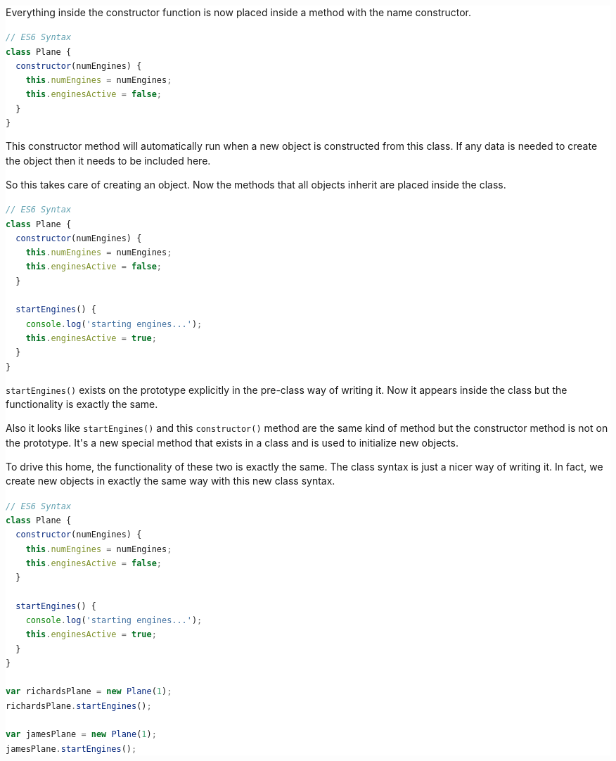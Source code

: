Everything inside the constructor function is now placed inside a method with the name constructor.

```js
// ES6 Syntax
class Plane {
  constructor(numEngines) {
    this.numEngines = numEngines;
    this.enginesActive = false;
  }
}
```

This constructor method will automatically run when a new object is constructed from this class. If any data is needed to create the object then it needs to be included here.

So this takes care of creating an object. Now the methods that all objects inherit are placed inside the class.

```js
// ES6 Syntax
class Plane {
  constructor(numEngines) {
    this.numEngines = numEngines;
    this.enginesActive = false;
  }

  startEngines() {
    console.log('starting engines...');
    this.enginesActive = true;
  }
}
```

`startEngines()` exists on the prototype explicitly in the pre-class way of writing it. Now it appears inside the class but the functionality is exactly the same.

Also it looks like `startEngines()` and this `constructor()` method are the same kind of method but the constructor method is not on the prototype. It's a new special method that
exists in a class and is used to initialize new objects.

To drive this home, the functionality of these two is exactly the same. The class syntax is just a nicer way of writing it. In fact, we create new objects in exactly the
same way with this new class syntax.

```js
// ES6 Syntax
class Plane {
  constructor(numEngines) {
    this.numEngines = numEngines;
    this.enginesActive = false;
  }

  startEngines() {
    console.log('starting engines...');
    this.enginesActive = true;
  }
}

var richardsPlane = new Plane(1);
richardsPlane.startEngines();

var jamesPlane = new Plane(1);
jamesPlane.startEngines();
```
